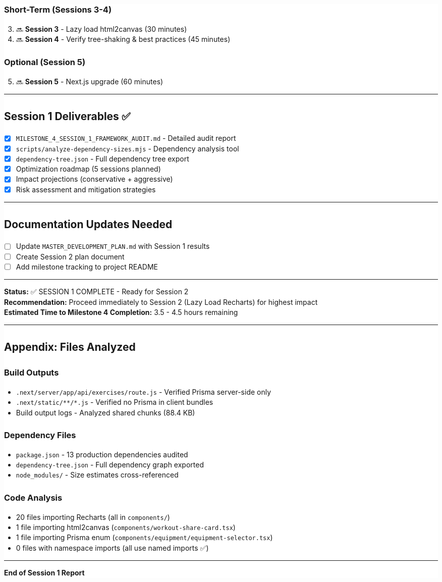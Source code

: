 ### Short-Term (Sessions 3-4)

3. 🔜 **Session 3** - Lazy load html2canvas (30 minutes)
4. 🔜 **Session 4** - Verify tree-shaking & best practices (45 minutes)

### Optional (Session 5)

5. 🔜 **Session 5** - Next.js upgrade (60 minutes)

---

## Session 1 Deliverables ✅

- [x] `MILESTONE_4_SESSION_1_FRAMEWORK_AUDIT.md` - Detailed audit report
- [x] `scripts/analyze-dependency-sizes.mjs` - Dependency analysis tool  
- [x] `dependency-tree.json` - Full dependency tree export
- [x] Optimization roadmap (5 sessions planned)
- [x] Impact projections (conservative + aggressive)
- [x] Risk assessment and mitigation strategies

---

## Documentation Updates Needed

- [ ] Update `MASTER_DEVELOPMENT_PLAN.md` with Session 1 results
- [ ] Create Session 2 plan document
- [ ] Add milestone tracking to project README

---

**Status:** ✅ SESSION 1 COMPLETE - Ready for Session 2  
**Recommendation:** Proceed immediately to Session 2 (Lazy Load Recharts) for highest impact  
**Estimated Time to Milestone 4 Completion:** 3.5 - 4.5 hours remaining

---

## Appendix: Files Analyzed

### Build Outputs
- `.next/server/app/api/exercises/route.js` - Verified Prisma server-side only
- `.next/static/**/*.js` - Verified no Prisma in client bundles
- Build output logs - Analyzed shared chunks (88.4 KB)

### Dependency Files
- `package.json` - 13 production dependencies audited
- `dependency-tree.json` - Full dependency graph exported
- `node_modules/` - Size estimates cross-referenced

### Code Analysis
- 20 files importing Recharts (all in `components/`)
- 1 file importing html2canvas (`components/workout-share-card.tsx`)
- 1 file importing Prisma enum (`components/equipment/equipment-selector.tsx`)
- 0 files with namespace imports (all use named imports ✅)

---

**End of Session 1 Report**
